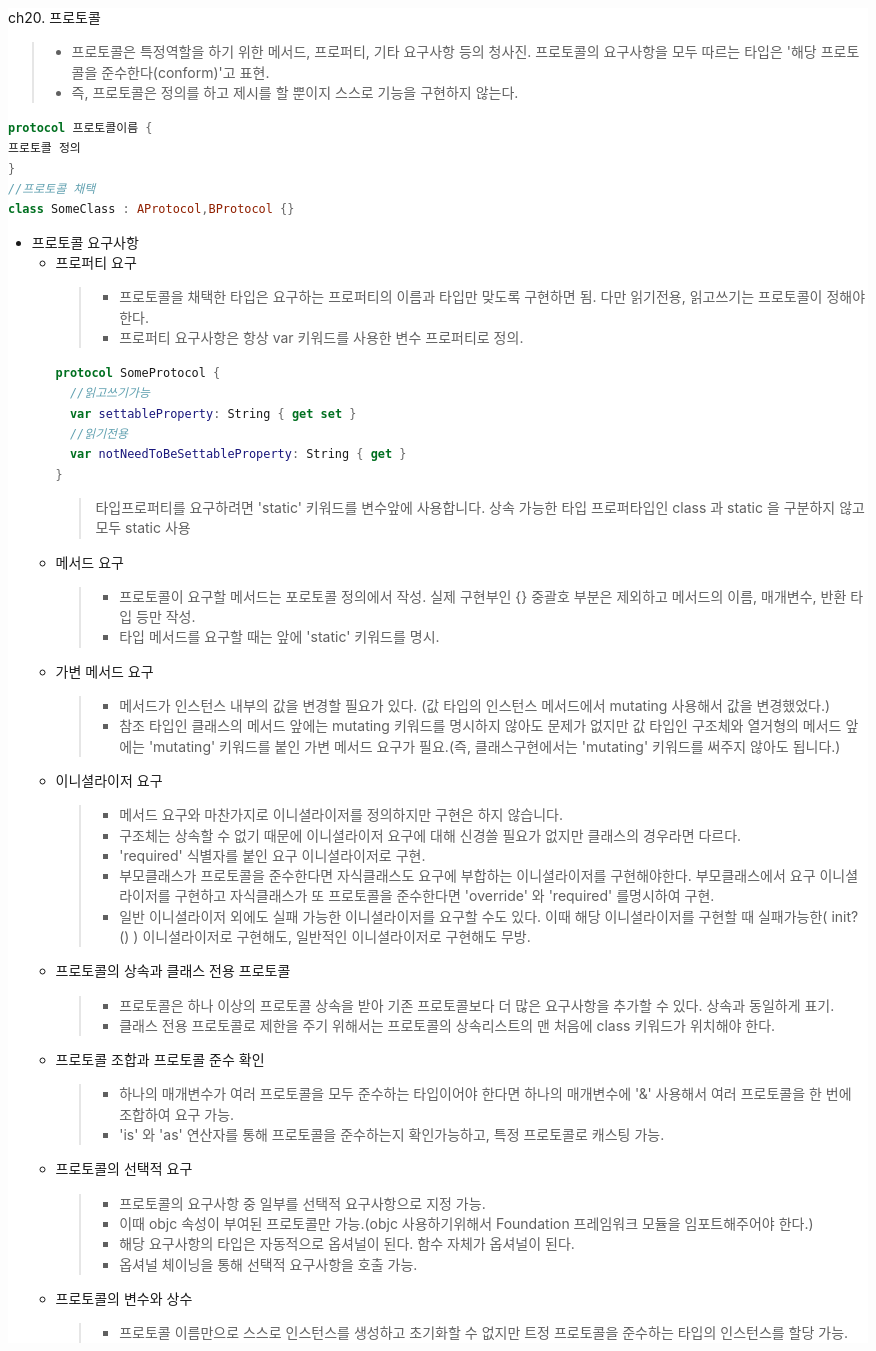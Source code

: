 ch20. 프로토콜
  > - 프로토콜은 특정역할을 하기 위한 메서드, 프로퍼티, 기타 요구사항 등의 청사진. 프로토콜의 요구사항을 모두 따르는 타입은 '해당 프로토콜을 준수한다(conform)'고 표현.
  > - 즉, 프로토콜은 정의를 하고 제시를 할 뿐이지 스스로 기능을 구현하지 않는다.
  ```swift
  protocol 프로토콜이름 {
  프로토콜 정의
  }
  //프로토콜 채택
  class SomeClass : AProtocol,BProtocol {}
  ```
  - 프로토콜 요구사항
    - 프로퍼티 요구
      > - 프로토콜을 채택한 타입은 요구하는 프로퍼티의 이름과 타입만 맞도록 구현하면 됨. 다만 읽기전용, 읽고쓰기는 프로토콜이 정해야한다.
      > - 프로퍼티 요구사항은 항상 var 키워드를 사용한 변수 프로퍼티로 정의.
      ```swift
      protocol SomeProtocol {
        //읽고쓰기가능
        var settableProperty: String { get set }
        //읽기전용
        var notNeedToBeSettableProperty: String { get }
      }
      ```
      > 타입프로퍼티를 요구하려면 'static' 키워드를 변수앞에 사용합니다. 상속 가능한 타입 프로퍼타입인 class 과 static 을 구분하지 않고 모두 static 사용
    - 메서드 요구
      > - 프로토콜이 요구할 메서드는 포로토콜 정의에서 작성. 실제 구현부인 {} 중괄호 부분은 제외하고 메서드의 이름, 매개변수, 반환 타입 등만 작성.
      > - 타입 메서드를 요구할 때는 앞에 'static' 키워드를 명시.  
    - 가변 메서드 요구
      > - 메서드가 인스턴스 내부의 값을 변경할 필요가 있다. (값 타입의 인스턴스 메서드에서 mutating 사용해서 값을 변경했었다.)
      > - 참조 타입인 클래스의 메서드 앞에는 mutating 키워드를 명시하지 않아도 문제가 없지만 값 타입인 구조체와 열거형의 메서드 앞에는 'mutating' 키워드를 붙인 가변 메서드 요구가 필요.(즉, 클래스구현에서는 'mutating' 키워드를 써주지 않아도 됩니다.)
    - 이니셜라이저 요구
      > - 메서드 요구와 마찬가지로 이니셜라이저를 정의하지만 구현은 하지 않습니다.
      > - 구조체는 상속할 수 없기 때문에 이니셜라이저 요구에 대해 신경쓸 필요가 없지만 클래스의 경우라면 다르다.
      > - 'required' 식별자를 붙인 요구 이니셜라이저로 구현.
      > - 부모클래스가 프로토콜을 준수한다면 자식클래스도 요구에 부합하는 이니셜라이저를 구현해야한다.
        > 부모클래스에서 요구 이니셜라이저를 구현하고 자식클래스가 또 프로토콜을 준수한다면 'override' 와 'required' 를명시하여 구현.
      > - 일반 이니셜라이저 외에도 실패 가능한 이니셜라이저를 요구할 수도 있다. 이때 해당 이니셜라이저를 구현할 때 실패가능한( init?() ) 이니셜라이저로 구현해도, 일반적인 이니셜라이저로 구현해도 무방.
    - 프로토콜의 상속과 클래스 전용 프로토콜
      > - 프로토콜은 하나 이상의 프로토콜 상속을 받아 기존 프로토콜보다 더 많은 요구사항을 추가할 수 있다. 상속과 동일하게 표기.
      > - 클래스 전용 프로토콜로 제한을 주기 위해서는 프로토콜의 상속리스트의 맨 처음에 class 키워드가 위치해야 한다.
    - 프로토콜 조합과 프로토콜 준수 확인
      > - 하나의 매개변수가 여러 프로토콜을 모두 준수하는 타입이어야 한다면 하나의 매개변수에 '&' 사용해서 여러 프로토콜을 한 번에 조합하여 요구 가능.
      > - 'is' 와 'as' 연산자를 통해 프로토콜을 준수하는지 확인가능하고, 특정 프로토콜로 캐스팅 가능.
    - 프로토콜의 선택적 요구
      > - 프로토콜의 요구사항 중 일부를 선택적 요구사항으로 지정 가능.
      > - 이때 objc 속성이 부여된 프로토콜만 가능.(objc 사용하기위해서 Foundation 프레임워크 모듈을 임포트해주어야 한다.)
      > - 해당 요구사항의 타입은 자동적으로 옵셔널이 된다. 함수 자체가 옵셔널이 된다.
      > - 옵셔널 체이닝을 통해 선택적 요구사항을 호출 가능.
    - 프로토콜의 변수와 상수
      > - 프로토콜 이름만으로 스스로 인스턴스를 생성하고 초기화할 수 없지만 트정 프로토콜을 준수하는 타입의 인스턴스를 할당 가능.
